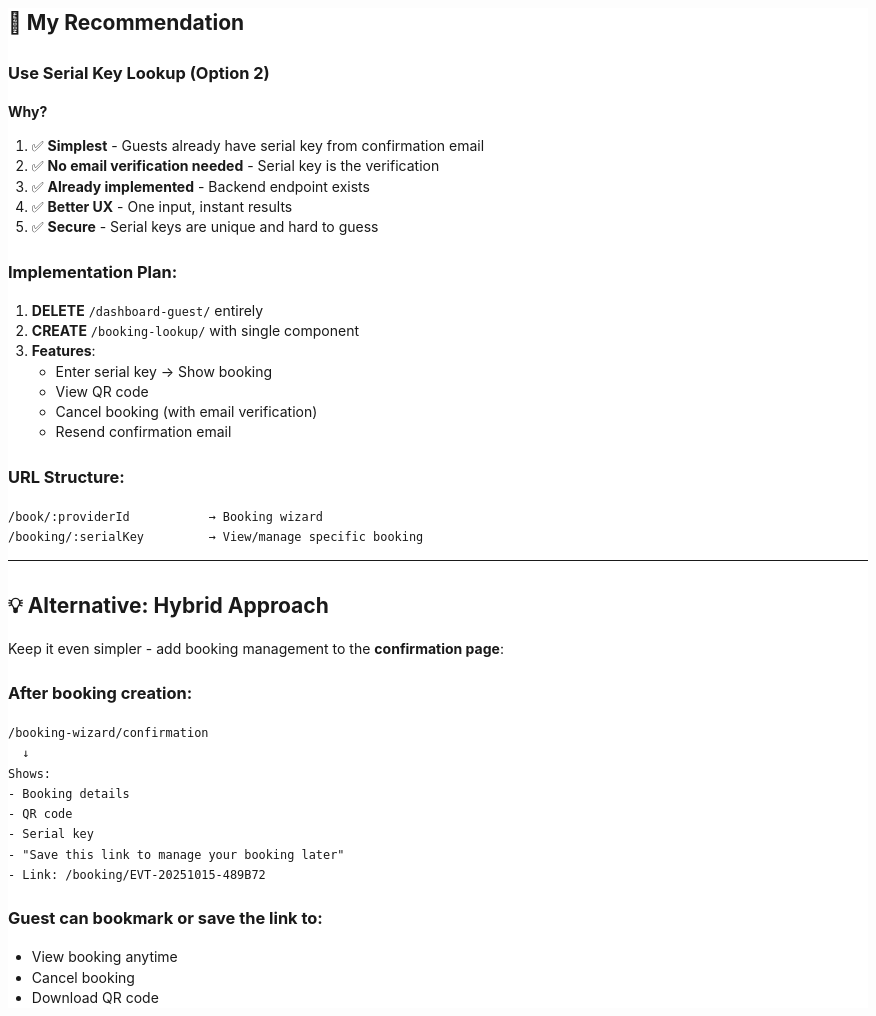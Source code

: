 
## 🎯 **My Recommendation**

### **Use Serial Key Lookup (Option 2)**

**Why?**
1. ✅ **Simplest** - Guests already have serial key from confirmation email
2. ✅ **No email verification needed** - Serial key is the verification
3. ✅ **Already implemented** - Backend endpoint exists
4. ✅ **Better UX** - One input, instant results
5. ✅ **Secure** - Serial keys are unique and hard to guess

### **Implementation Plan:**

1. **DELETE** `/dashboard-guest/` entirely
2. **CREATE** `/booking-lookup/` with single component
3. **Features**:
   - Enter serial key → Show booking
   - View QR code
   - Cancel booking (with email verification)
   - Resend confirmation email

### **URL Structure:**
```
/book/:providerId           → Booking wizard
/booking/:serialKey         → View/manage specific booking
```

---

## 💡 **Alternative: Hybrid Approach**

Keep it even simpler - add booking management to the **confirmation page**:

### After booking creation:
```
/booking-wizard/confirmation
  ↓
Shows:
- Booking details
- QR code
- Serial key
- "Save this link to manage your booking later"
- Link: /booking/EVT-20251015-489B72
```

### Guest can bookmark or save the link to:
- View booking anytime
- Cancel booking
- Download QR code
